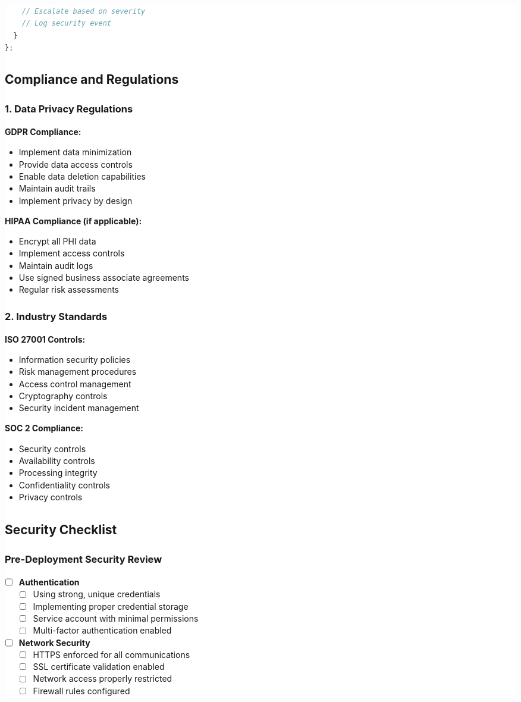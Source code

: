 ```javascript
    // Escalate based on severity
    // Log security event
  }
};
```

## Compliance and Regulations

### 1. Data Privacy Regulations

**GDPR Compliance:**
- Implement data minimization
- Provide data access controls
- Enable data deletion capabilities
- Maintain audit trails
- Implement privacy by design

**HIPAA Compliance (if applicable):**
- Encrypt all PHI data
- Implement access controls
- Maintain audit logs
- Use signed business associate agreements
- Regular risk assessments

### 2. Industry Standards

**ISO 27001 Controls:**
- Information security policies
- Risk management procedures
- Access control management
- Cryptography controls
- Security incident management

**SOC 2 Compliance:**
- Security controls
- Availability controls
- Processing integrity
- Confidentiality controls
- Privacy controls

## Security Checklist

### Pre-Deployment Security Review

- [ ] **Authentication**
  - [ ] Using strong, unique credentials
  - [ ] Implementing proper credential storage
  - [ ] Service account with minimal permissions
  - [ ] Multi-factor authentication enabled

- [ ] **Network Security**
  - [ ] HTTPS enforced for all communications
  - [ ] SSL certificate validation enabled
  - [ ] Network access properly restricted
  - [ ] Firewall rules configured
